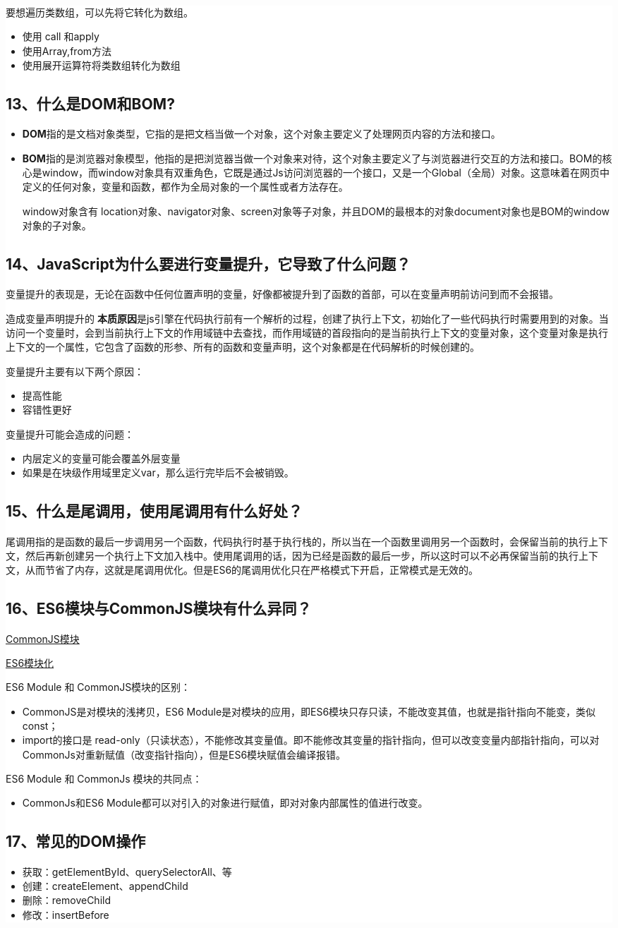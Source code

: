 要想遍历类数组，可以先将它转化为数组。

- 使用 call 和apply
- 使用Array,from方法
- 使用展开运算符将类数组转化为数组

## 13、什么是DOM和BOM?

- **DOM**指的是文档对象类型，它指的是把文档当做一个对象，这个对象主要定义了处理网页内容的方法和接口。

- **BOM**指的是浏览器对象模型，他指的是把浏览器当做一个对象来对待，这个对象主要定义了与浏览器进行交互的方法和接口。BOM的核心是window，而window对象具有双重角色，它既是通过Js访问浏览器的一个接口，又是一个Global（全局）对象。这意味着在网页中定义的任何对象，变量和函数，都作为全局对象的一个属性或者方法存在。

  window对象含有 location对象、navigator对象、screen对象等子对象，并且DOM的最根本的对象document对象也是BOM的window对象的子对象。

## 14、JavaScript为什么要进行变量提升，它导致了什么问题？

变量提升的表现是，无论在函数中任何位置声明的变量，好像都被提升到了函数的首部，可以在变量声明前访问到而不会报错。

造成变量声明提升的 **本质原因**是js引擎在代码执行前有一个解析的过程，创建了执行上下文，初始化了一些代码执行时需要用到的对象。当访问一个变量时，会到当前执行上下文的作用域链中去查找，而作用域链的首段指向的是当前执行上下文的变量对象，这个变量对象是执行上下文的一个属性，它包含了函数的形参、所有的函数和变量声明，这个对象都是在代码解析的时候创建的。

变量提升主要有以下两个原因：

- 提高性能
- 容错性更好

变量提升可能会造成的问题：

- 内层定义的变量可能会覆盖外层变量
- 如果是在块级作用域里定义var，那么运行完毕后不会被销毁。

## 15、什么是尾调用，使用尾调用有什么好处？

尾调用指的是函数的最后一步调用另一个函数，代码执行时基于执行栈的，所以当在一个函数里调用另一个函数时，会保留当前的执行上下文，然后再新创建另一个执行上下文加入栈中。使用尾调用的话，因为已经是函数的最后一步，所以这时可以不必再保留当前的执行上下文，从而节省了内存，这就是尾调用优化。但是ES6的尾调用优化只在严格模式下开启，正常模式是无效的。

## 16、ES6模块与CommonJS模块有什么异同？

[CommonJS模块](http://javascript.ruanyifeng.com/nodejs/module.html)

[ES6模块化](https://juejin.cn/post/6844904003722018830)

ES6 Module 和 CommonJS模块的区别：

- CommonJS是对模块的浅拷贝，ES6 Module是对模块的应用，即ES6模块只存只读，不能改变其值，也就是指针指向不能变，类似const；
- import的接口是 read-only（只读状态），不能修改其变量值。即不能修改其变量的指针指向，但可以改变变量内部指针指向，可以对CommonJs对重新赋值（改变指针指向），但是ES6模块赋值会编译报错。

ES6 Module 和 CommonJs 模块的共同点：

- CommonJs和ES6 Module都可以对引入的对象进行赋值，即对对象内部属性的值进行改变。

## 17、常见的DOM操作

- 获取：getElementById、querySelectorAll、等
- 创建：createElement、appendChild
- 删除：removeChild
- 修改：insertBefore
